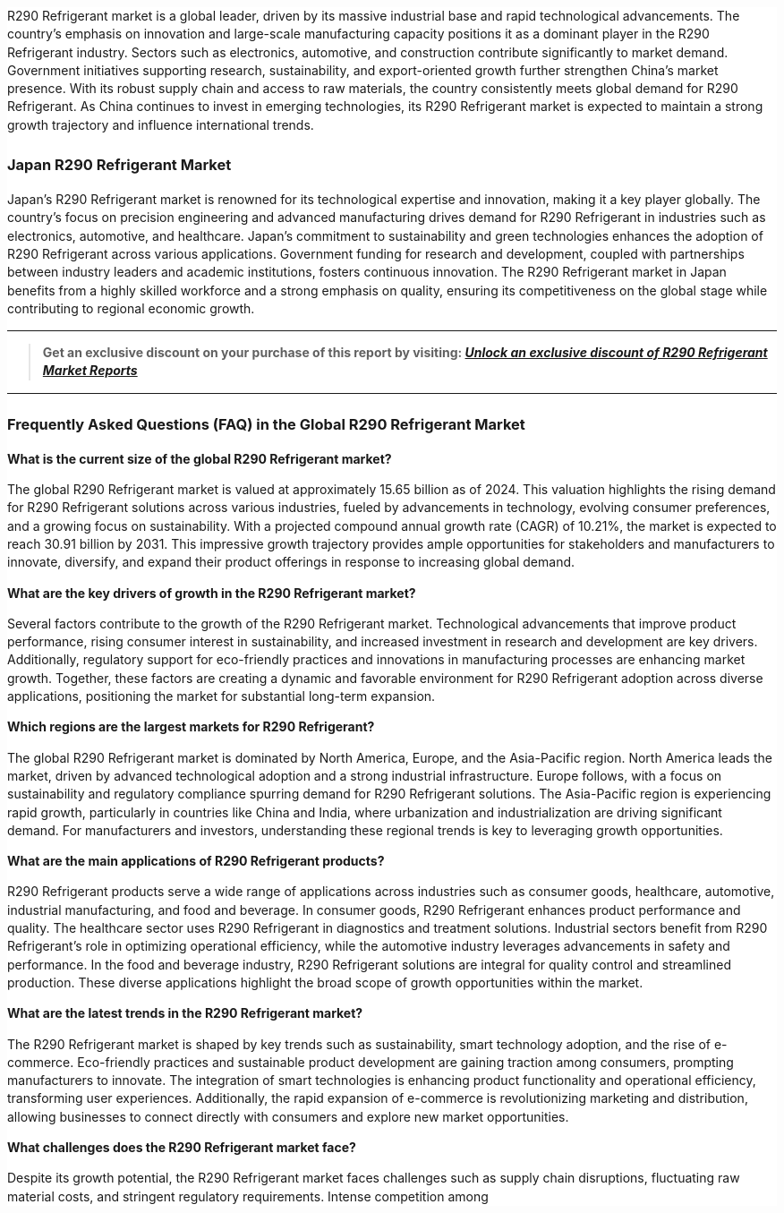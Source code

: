 R290 Refrigerant market is a global leader, driven by its massive industrial base and rapid technological advancements. The country&rsquo;s emphasis on innovation and large-scale manufacturing capacity positions it as a dominant player in the R290 Refrigerant industry. Sectors such as electronics, automotive, and construction contribute significantly to market demand. Government initiatives supporting research, sustainability, and export-oriented growth further strengthen China&rsquo;s market presence. With its robust supply chain and access to raw materials, the country consistently meets global demand for R290 Refrigerant. As China continues to invest in emerging technologies, its R290 Refrigerant market is expected to maintain a strong growth trajectory and influence international trends.</p><h3>Japan R290 Refrigerant Market</h3><p>Japan&rsquo;s R290 Refrigerant market is renowned for its technological expertise and innovation, making it a key player globally. The country&rsquo;s focus on precision engineering and advanced manufacturing drives demand for R290 Refrigerant in industries such as electronics, automotive, and healthcare. Japan&rsquo;s commitment to sustainability and green technologies enhances the adoption of R290 Refrigerant across various applications. Government funding for research and development, coupled with partnerships between industry leaders and academic institutions, fosters continuous innovation. The R290 Refrigerant market in Japan benefits from a highly skilled workforce and a strong emphasis on quality, ensuring its competitiveness on the global stage while contributing to regional economic growth.</p><hr /><blockquote><p><strong>Get an exclusive discount on your purchase of this report by visiting: <em><a href="://marketresearchpulse.com/ask-for-discount/15935?utm_source=Github&amp;utm_medium=023">Unlock an exclusive discount of R290 Refrigerant Market Reports</a></em>&nbsp;</strong></p></blockquote><hr /><h3>Frequently Asked Questions (FAQ) in the Global R290 Refrigerant Market</h3><p><strong>What is the current size of the global R290 Refrigerant market?</strong></p><p>The global R290 Refrigerant market is valued at approximately 15.65 billion as of 2024. This valuation highlights the rising demand for R290 Refrigerant solutions across various industries, fueled by advancements in technology, evolving consumer preferences, and a growing focus on sustainability. With a projected compound annual growth rate (CAGR) of 10.21%, the market is expected to reach 30.91 billion by 2031. This impressive growth trajectory provides ample opportunities for stakeholders and manufacturers to innovate, diversify, and expand their product offerings in response to increasing global demand.</p><p><strong>What are the key drivers of growth in the R290 Refrigerant market?</strong></p><p>Several factors contribute to the growth of the R290 Refrigerant market. Technological advancements that improve product performance, rising consumer interest in sustainability, and increased investment in research and development are key drivers. Additionally, regulatory support for eco-friendly practices and innovations in manufacturing processes are enhancing market growth. Together, these factors are creating a dynamic and favorable environment for R290 Refrigerant adoption across diverse applications, positioning the market for substantial long-term expansion.</p><p><strong>Which regions are the largest markets for R290 Refrigerant?</strong></p><p>The global R290 Refrigerant market is dominated by North America, Europe, and the Asia-Pacific region. North America leads the market, driven by advanced technological adoption and a strong industrial infrastructure. Europe follows, with a focus on sustainability and regulatory compliance spurring demand for R290 Refrigerant solutions. The Asia-Pacific region is experiencing rapid growth, particularly in countries like China and India, where urbanization and industrialization are driving significant demand. For manufacturers and investors, understanding these regional trends is key to leveraging growth opportunities.</p><p><strong>What are the main applications of R290 Refrigerant products?</strong></p><p>R290 Refrigerant products serve a wide range of applications across industries such as consumer goods, healthcare, automotive, industrial manufacturing, and food and beverage. In consumer goods, R290 Refrigerant enhances product performance and quality. The healthcare sector uses R290 Refrigerant in diagnostics and treatment solutions. Industrial sectors benefit from R290 Refrigerant&rsquo;s role in optimizing operational efficiency, while the automotive industry leverages advancements in safety and performance. In the food and beverage industry, R290 Refrigerant solutions are integral for quality control and streamlined production. These diverse applications highlight the broad scope of growth opportunities within the market.</p><p><strong>What are the latest trends in the R290 Refrigerant market?</strong></p><p>The R290 Refrigerant market is shaped by key trends such as sustainability, smart technology adoption, and the rise of e-commerce. Eco-friendly practices and sustainable product development are gaining traction among consumers, prompting manufacturers to innovate. The integration of smart technologies is enhancing product functionality and operational efficiency, transforming user experiences. Additionally, the rapid expansion of e-commerce is revolutionizing marketing and distribution, allowing businesses to connect directly with consumers and explore new market opportunities.</p><p><strong>What challenges does the R290 Refrigerant market face?</strong></p><p>Despite its growth potential, the R290 Refrigerant market faces challenges such as supply chain disruptions, fluctuating raw material costs, and stringent regulatory requirements. Intense competition among